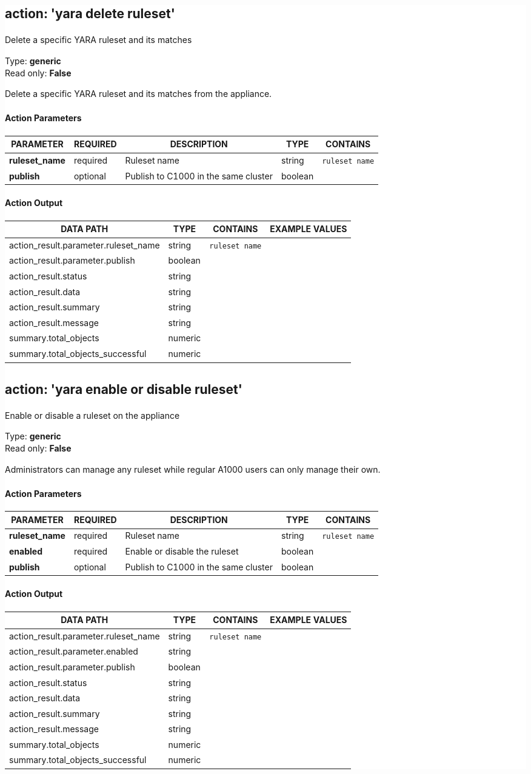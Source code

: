 ## action: 'yara delete ruleset'
Delete a specific YARA ruleset and its matches

Type: **generic**  
Read only: **False**

Delete a specific YARA ruleset and its matches from the appliance.

#### Action Parameters
PARAMETER | REQUIRED | DESCRIPTION | TYPE | CONTAINS
--------- | -------- | ----------- | ---- | --------
**ruleset_name** |  required  | Ruleset name | string |  `ruleset name` 
**publish** |  optional  | Publish to C1000 in the same cluster | boolean | 

#### Action Output
DATA PATH | TYPE | CONTAINS | EXAMPLE VALUES
--------- | ---- | -------- | --------------
action_result.parameter.ruleset_name | string |  `ruleset name`  |  
action_result.parameter.publish | boolean |  |  
action_result.status | string |  |  
action_result.data | string |  |  
action_result.summary | string |  |  
action_result.message | string |  |  
summary.total_objects | numeric |  |  
summary.total_objects_successful | numeric |  |    

## action: 'yara enable or disable ruleset'
Enable or disable a ruleset on the appliance

Type: **generic**  
Read only: **False**

Administrators can manage any ruleset while regular A1000 users can only manage their own.

#### Action Parameters
PARAMETER | REQUIRED | DESCRIPTION | TYPE | CONTAINS
--------- | -------- | ----------- | ---- | --------
**ruleset_name** |  required  | Ruleset name | string |  `ruleset name` 
**enabled** |  required  | Enable or disable the ruleset | boolean | 
**publish** |  optional  | Publish to C1000 in the same cluster | boolean | 

#### Action Output
DATA PATH | TYPE | CONTAINS | EXAMPLE VALUES
--------- | ---- | -------- | --------------
action_result.parameter.ruleset_name | string |  `ruleset name`  |  
action_result.parameter.enabled | string |  |  
action_result.parameter.publish | boolean |  |  
action_result.status | string |  |  
action_result.data | string |  |  
action_result.summary | string |  |  
action_result.message | string |  |  
summary.total_objects | numeric |  |  
summary.total_objects_successful | numeric |  |    
